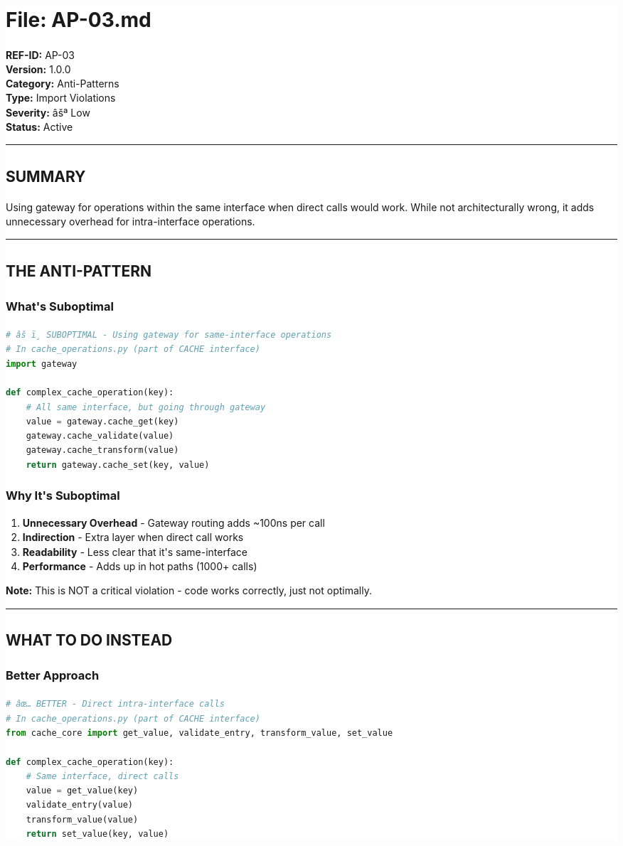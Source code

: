 # File: AP-03.md

**REF-ID:** AP-03  
**Version:** 1.0.0  
**Category:** Anti-Patterns  
**Type:** Import Violations  
**Severity:** âšª Low  
**Status:** Active

---

## SUMMARY

Using gateway for operations within the same interface when direct calls would work. While not architecturally wrong, it adds unnecessary overhead for intra-interface operations.

---

## THE ANTI-PATTERN

### What's Suboptimal

```python
# âš ï¸ SUBOPTIMAL - Using gateway for same-interface operations
# In cache_operations.py (part of CACHE interface)
import gateway

def complex_cache_operation(key):
    # All same interface, but going through gateway
    value = gateway.cache_get(key)
    gateway.cache_validate(value)
    gateway.cache_transform(value)
    return gateway.cache_set(key, value)
```

### Why It's Suboptimal

1. **Unnecessary Overhead** - Gateway routing adds ~100ns per call
2. **Indirection** - Extra layer when direct call works
3. **Readability** - Less clear that it's same-interface
4. **Performance** - Adds up in hot paths (1000+ calls)

**Note:** This is NOT a critical violation - code works correctly, just not optimally.

---

## WHAT TO DO INSTEAD

### Better Approach

```python
# âœ… BETTER - Direct intra-interface calls
# In cache_operations.py (part of CACHE interface)
from cache_core import get_value, validate_entry, transform_value, set_value

def complex_cache_operation(key):
    # Same interface, direct calls
    value = get_value(key)
    validate_entry(value)
    transform_value(value)
    return set_value(key, value)
```
